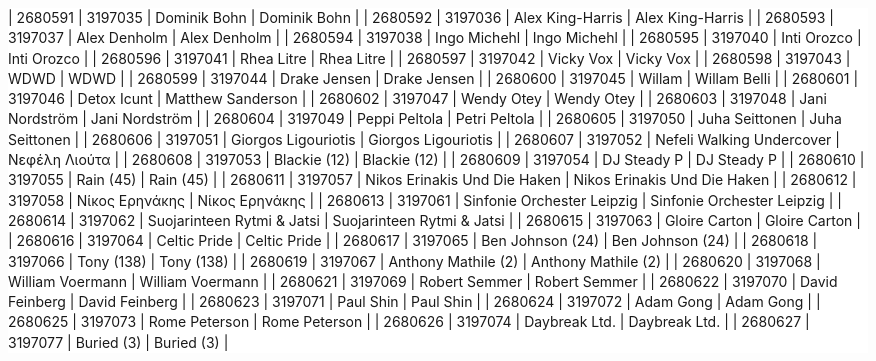 | 2680591 | 3197035 | Dominik Bohn | Dominik Bohn |
| 2680592 | 3197036 | Alex King-Harris | Alex King-Harris |
| 2680593 | 3197037 | Alex Denholm | Alex Denholm |
| 2680594 | 3197038 | Ingo Michehl | Ingo Michehl |
| 2680595 | 3197040 | Inti Orozco | Inti Orozco |
| 2680596 | 3197041 | Rhea Litre | Rhea Litre |
| 2680597 | 3197042 | Vicky Vox | Vicky Vox |
| 2680598 | 3197043 | WDWD | WDWD |
| 2680599 | 3197044 | Drake Jensen | Drake Jensen |
| 2680600 | 3197045 | Willam | Willam Belli |
| 2680601 | 3197046 | Detox Icunt | Matthew Sanderson |
| 2680602 | 3197047 | Wendy Otey | Wendy Otey |
| 2680603 | 3197048 | Jani Nordström | Jani Nordström |
| 2680604 | 3197049 | Peppi Peltola | Petri Peltola |
| 2680605 | 3197050 | Juha Seittonen | Juha Seittonen |
| 2680606 | 3197051 | Giorgos Ligouriotis | Giorgos Ligouriotis |
| 2680607 | 3197052 | Nefeli Walking Undercover | Νεφέλη Λιούτα |
| 2680608 | 3197053 | Blackie (12) | Blackie (12) |
| 2680609 | 3197054 | DJ Steady P | DJ Steady P |
| 2680610 | 3197055 | Rain (45) | Rain (45) |
| 2680611 | 3197057 | Nikos Erinakis Und Die Haken | Nikos Erinakis Und Die Haken |
| 2680612 | 3197058 | Νίκος Ερηνάκης | Νίκος Ερηνάκης |
| 2680613 | 3197061 | Sinfonie Orchester Leipzig | Sinfonie Orchester Leipzig |
| 2680614 | 3197062 | Suojarinteen Rytmi & Jatsi | Suojarinteen Rytmi & Jatsi |
| 2680615 | 3197063 | Gloire Carton | Gloire Carton |
| 2680616 | 3197064 | Celtic Pride | Celtic Pride |
| 2680617 | 3197065 | Ben Johnson (24) | Ben Johnson (24) |
| 2680618 | 3197066 | Tony (138) | Tony (138) |
| 2680619 | 3197067 | Anthony Mathile (2) | Anthony Mathile (2) |
| 2680620 | 3197068 | William Voermann | William Voermann |
| 2680621 | 3197069 | Robert Semmer | Robert Semmer |
| 2680622 | 3197070 | David Feinberg | David Feinberg |
| 2680623 | 3197071 | Paul Shin | Paul Shin |
| 2680624 | 3197072 | Adam Gong | Adam Gong |
| 2680625 | 3197073 | Rome Peterson | Rome Peterson |
| 2680626 | 3197074 | Daybreak Ltd. | Daybreak Ltd. |
| 2680627 | 3197077 | Buried (3) | Buried (3) |